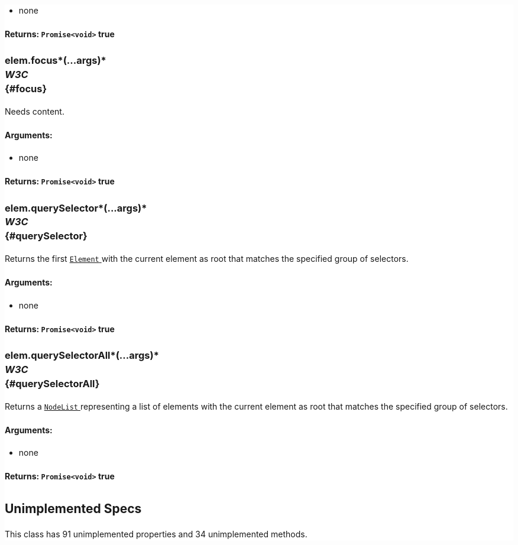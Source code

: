  - none

#### **Returns**: `Promise<void>` true

### elem.focus*(...args)* <div class="specs"><i>W3C</i></div> {#focus}

Needs content.

#### **Arguments**:


 - none

#### **Returns**: `Promise<void>` true

### elem.querySelector*(...args)* <div class="specs"><i>W3C</i></div> {#querySelector}

Returns the first <a href="/en-US/docs/Web/API/Element" title="Element is the most general base class from which all element objects (i.e. objects that represent elements) in a Document inherit. It only has methods and properties common to all kinds of elements. More specific classes inherit from Element."><code>Element</code>
</a> with the current element as root that matches the specified group of selectors.

#### **Arguments**:


 - none

#### **Returns**: `Promise<void>` true

### elem.querySelectorAll*(...args)* <div class="specs"><i>W3C</i></div> {#querySelectorAll}

Returns a <a href="/en-US/docs/Web/API/NodeList" title="NodeList objects are collections of nodes, usually returned by properties such as Node.childNodes and methods such as document.querySelectorAll()."><code>NodeList</code>
</a> representing a list of elements with the current element as root that matches the specified group of selectors.

#### **Arguments**:


 - none

#### **Returns**: `Promise<void>` true

## Unimplemented Specs


This class has 91 unimplemented properties and 34 unimplemented methods.
